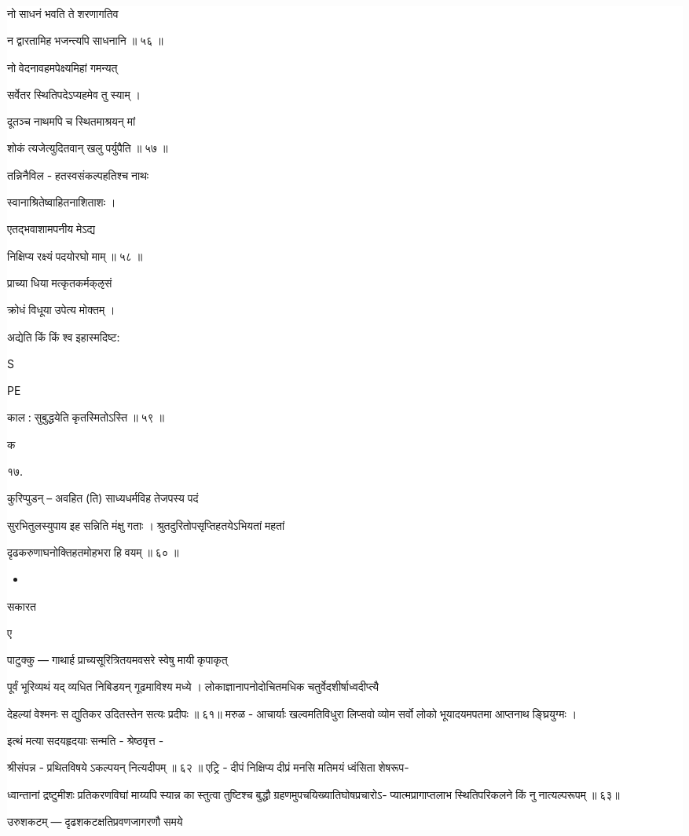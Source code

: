 नो साधनं भवति ते शरणागतिव

न द्वारतामिह भजन्त्यपि साधनानि ॥ ५६ ॥

नो वेदनावहमपेक्ष्यमिहां गमन्यत्

सर्वेतर स्थितिपदेऽप्यहमेव तु स्याम् ।

दूतञ्च नाथमपि च स्थितमाश्रयन् मां

शोकं त्यजेत्युदितवान् खलु पर्युपैति ॥ ५७ ॥

तन्निनैविल - हतस्वसंकल्पहतिश्च नाथः

स्वानाश्रितेष्वाहितनाशिताशः ।

एतद्भवाशामपनीय मेऽद्य

निक्षिप्य रक्ष्यं पदयोरघो माम् ॥ ५८ ॥

प्राच्या धिया मत्कृतकर्मक्ऌसं

क्रोधं विधूया उपेत्य मोक्तम् ।

अद्येति किं किं श्व इहास्मदिष्ट:

S

PE

काल : सुबुद्धयेति कृतस्मितोऽस्ति ॥ ५९ ॥

क

१७.

कुरिप्पुडन् – अवहित (ति) साध्यधर्मविह तेजपस्य पदं

सुरभितुलस्युपाय इह सन्निति मंक्षु गताः । श्रुतदुरितोपसृप्तिहतयेऽभियतां महतां

दृढकरुणाघनोक्तिहतमोहभरा हि वयम् ॥ ६० ॥

-

सकारत

ए

पाटुक्कु — गाथार्ह प्राच्यसूरित्रितयमवसरे स्वेषु मायी कृपाकृत्

पूर्वं भूरिव्यथं यद् व्यधित निबिडयन् गूढमाविश्य मध्ये । लोकाज्ञानापनोदोचितमधिक चतुर्वेदशीर्षाध्वदीप्त्यै

देहल्यां वेश्मनः स द्युतिकर उदितस्तेन सत्यः प्रदीपः ॥ ६१॥ मरुळ - आचार्याः खल्वमतिविधुरा लिप्सवो व्योम सर्वो लोको भूयादयमपतमा आप्तनाथ ङ्घ्रियुग्मः ।

इत्थं मत्या सदयहृदयाः सन्मति - श्रेष्ठवृत्त -

श्रीसंपन्न - प्रथितविषये ऽकल्पयन् नित्यदीपम् ॥ ६२ ॥ एट्रि - दीपं निक्षिप्य दीप्रं मनसि मतिमयं ध्वंसिता शेषरूप-

ध्वान्तानां द्रष्टुमीशः प्रतिकरणविघां माय्यपि स्यान्न का स्तुत्वा तुष्टिश्च बुद्धौ ग्रहणमुपचयिख्यातिघोषप्रचारोऽ- प्यात्मप्रागाप्तलाभ स्थितिपरिकलने किं नु नात्यल्परूपम् ॥ ६३॥

उरुशकटम् — दृढशकटक्षतिप्रवणजागरणौ समये
